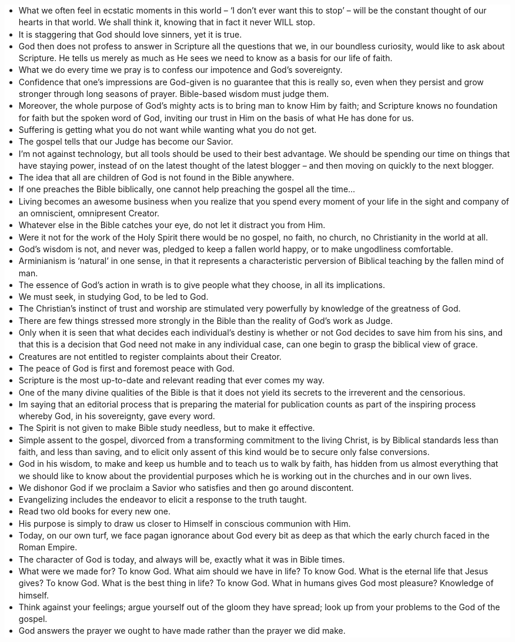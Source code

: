 - What we often feel in ecstatic moments in this world – ‘I don’t ever want this to stop’ – will be the constant thought of our hearts in that world. We shall think it, knowing that in fact it never WILL stop.
 - It is staggering that God should love sinners, yet it is true.
 - God then does not profess to answer in Scripture all the questions that we, in our boundless curiosity, would like to ask about Scripture. He tells us merely as much as He sees we need to know as a basis for our life of faith.
 - What we do every time we pray is to confess our impotence and God’s sovereignty.
 - Confidence that one’s impressions are God-given is no guarantee that this is really so, even when they persist and grow stronger through long seasons of prayer. Bible-based wisdom must judge them.
 - Moreover, the whole purpose of God’s mighty acts is to bring man to know Him by faith; and Scripture knows no foundation for faith but the spoken word of God, inviting our trust in Him on the basis of what He has done for us.
 - Suffering is getting what you do not want while wanting what you do not get.
 - The gospel tells that our Judge has become our Savior.
 - I’m not against technology, but all tools should be used to their best advantage. We should be spending our time on things that have staying power, instead of on the latest thought of the latest blogger – and then moving on quickly to the next blogger.
 - The idea that all are children of God is not found in the Bible anywhere.
 - If one preaches the Bible biblically, one cannot help preaching the gospel all the time...
 - Living becomes an awesome business when you realize that you spend every moment of your life in the sight and company of an omniscient, omnipresent Creator.
 - Whatever else in the Bible catches your eye, do not let it distract you from Him.
 - Were it not for the work of the Holy Spirit there would be no gospel, no faith, no church, no Christianity in the world at all.
 - God’s wisdom is not, and never was, pledged to keep a fallen world happy, or to make ungodliness comfortable.
 - Arminianism is ‘natural’ in one sense, in that it represents a characteristic perversion of Biblical teaching by the fallen mind of man.
 - The essence of God’s action in wrath is to give people what they choose, in all its implications.
 - We must seek, in studying God, to be led to God.
 - The Christian’s instinct of trust and worship are stimulated very powerfully by knowledge of the greatness of God.
 - There are few things stressed more strongly in the Bible than the reality of God’s work as Judge.
 - Only when it is seen that what decides each individual’s destiny is whether or not God decides to save him from his sins, and that this is a decision that God need not make in any individual case, can one begin to grasp the biblical view of grace.
 - Creatures are not entitled to register complaints about their Creator.
 - The peace of God is first and foremost peace with God.
 - Scripture is the most up-to-date and relevant reading that ever comes my way.
 - One of the many divine qualities of the Bible is that it does not yield its secrets to the irreverent and the censorious.
 - Im saying that an editorial process that is preparing the material for publication counts as part of the inspiring process whereby God, in his sovereignty, gave every word.
 - The Spirit is not given to make Bible study needless, but to make it effective.
 - Simple assent to the gospel, divorced from a transforming commitment to the living Christ, is by Biblical standards less than faith, and less than saving, and to elicit only assent of this kind would be to secure only false conversions.
 - God in his wisdom, to make and keep us humble and to teach us to walk by faith, has hidden from us almost everything that we should like to know about the providential purposes which he is working out in the churches and in our own lives.
 - We dishonor God if we proclaim a Savior who satisfies and then go around discontent.
 - Evangelizing includes the endeavor to elicit a response to the truth taught.
 - Read two old books for every new one.
 - His purpose is simply to draw us closer to Himself in conscious communion with Him.
 - Today, on our own turf, we face pagan ignorance about God every bit as deep as that which the early church faced in the Roman Empire.
 - The character of God is today, and always will be, exactly what it was in Bible times.
 - What were we made for? To know God. What aim should we have in life? To know God. What is the eternal life that Jesus gives? To know God. What is the best thing in life? To know God. What in humans gives God most pleasure? Knowledge of himself.
 - Think against your feelings; argue yourself out of the gloom they have spread; look up from your problems to the God of the gospel.
 - God answers the prayer we ought to have made rather than the prayer we did make.